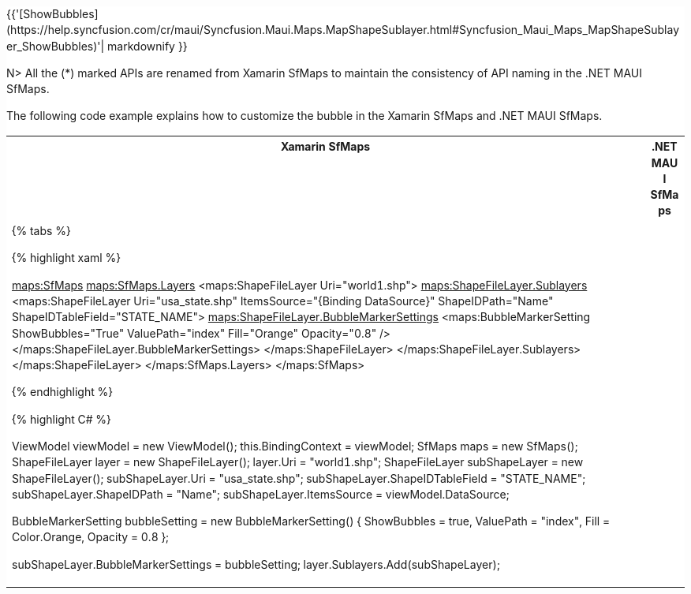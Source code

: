    <td>
      {{'[ShowBubbles](https://help.syncfusion.com/cr/maui/Syncfusion.Maui.Maps.MapShapeSublayer.html#Syncfusion_Maui_Maps_MapShapeSublayer_ShowBubbles)'| markdownify }}
   </td>
</tr>
</table>

N> All the (*) marked APIs are renamed from Xamarin SfMaps to maintain the consistency of API naming in the .NET MAUI SfMaps.

The following code example explains how to customize the bubble in the Xamarin SfMaps and .NET MAUI SfMaps.

<table>
<tr>
<th>Xamarin SfMaps</th>
<th>.NET MAUI SfMaps</th></tr>
<tr>
<td>
{% tabs %}

{% highlight xaml %}

<maps:SfMaps>
    <maps:SfMaps.Layers>
        <maps:ShapeFileLayer Uri="world1.shp">
            <maps:ShapeFileLayer.Sublayers>
                <maps:ShapeFileLayer Uri="usa_state.shp"
                                     ItemsSource="{Binding DataSource}"
                                     ShapeIDPath="Name"
                                     ShapeIDTableField="STATE_NAME">
                    <maps:ShapeFileLayer.BubbleMarkerSettings>
                        <maps:BubbleMarkerSetting ShowBubbles="True"
                                                  ValuePath="index"
                                                  Fill="Orange"
                                                  Opacity="0.8" />
                    </maps:ShapeFileLayer.BubbleMarkerSettings>
                </maps:ShapeFileLayer>
            </maps:ShapeFileLayer.Sublayers>
        </maps:ShapeFileLayer>
    </maps:SfMaps.Layers>
</maps:SfMaps>

{% endhighlight %}

{% highlight C# %}

 ViewModel viewModel = new ViewModel();
this.BindingContext = viewModel;
SfMaps maps = new SfMaps();
ShapeFileLayer layer = new ShapeFileLayer();
layer.Uri = "world1.shp";
ShapeFileLayer subShapeLayer = new ShapeFileLayer();
subShapeLayer.Uri = "usa_state.shp";
subShapeLayer.ShapeIDTableField = "STATE_NAME";
subShapeLayer.ShapeIDPath = "Name";
subShapeLayer.ItemsSource = viewModel.DataSource;

BubbleMarkerSetting bubbleSetting = new BubbleMarkerSetting()
{
    ShowBubbles = true,
    ValuePath = "index",
    Fill = Color.Orange,
    Opacity = 0.8
};

subShapeLayer.BubbleMarkerSettings = bubbleSetting;
layer.Sublayers.Add(subShapeLayer);